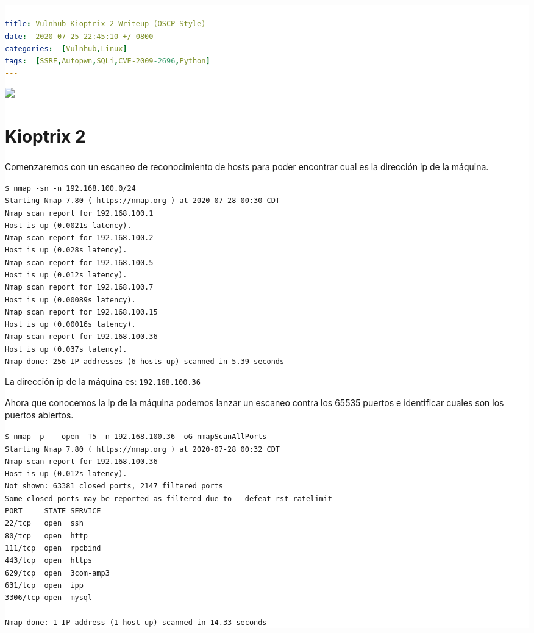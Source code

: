```yaml
---                                                                                                                            
title: Vulnhub Kioptrix 2 Writeup (OSCP Style)                                                                                    
date:  2020-07-25 22:45:10 +/-0800                                                                                             
categories:  [Vulnhub,Linux]                                                                                                         
tags:  [SSRF,Autopwn,SQLi,CVE-2009-2696,Python]                                                                                
---   
```



﻿![](https://lh5.googleusercontent.com/0YpMyi3pOvatGUo6b6Qw76FgBbg3HwpJsSUpoJTdh6nxGBJ8zAGQdHl3iijRup5J9JRd1jiMf4D3HAnPsBXvaK00xNeijjZ4-d6ACmBuQu_FSCkBQ244oEa_WDK2Vwzk8c6cKDB7)

# Kioptrix 2

Comenzaremos con un escaneo de reconocimiento de hosts para poder encontrar cual es la dirección ip de la máquina.

  ```
 $ nmap -sn -n 192.168.100.0/24                                      
Starting Nmap 7.80 ( https://nmap.org ) at 2020-07-28 00:30 CDT
Nmap scan report for 192.168.100.1
Host is up (0.0021s latency).
Nmap scan report for 192.168.100.2
Host is up (0.028s latency).
Nmap scan report for 192.168.100.5
Host is up (0.012s latency).
Nmap scan report for 192.168.100.7
Host is up (0.00089s latency).
Nmap scan report for 192.168.100.15
Host is up (0.00016s latency).
Nmap scan report for 192.168.100.36
Host is up (0.037s latency).
Nmap done: 256 IP addresses (6 hosts up) scanned in 5.39 seconds
  ```

La dirección ip de la máquina es: `192.168.100.36`

Ahora que conocemos la ip de la máquina podemos lanzar un escaneo contra los 65535 puertos e identificar cuales son los puertos abiertos.

```
$ nmap -p- --open -T5 -n 192.168.100.36 -oG nmapScanAllPorts
Starting Nmap 7.80 ( https://nmap.org ) at 2020-07-28 00:32 CDT
Nmap scan report for 192.168.100.36
Host is up (0.012s latency).
Not shown: 63381 closed ports, 2147 filtered ports
Some closed ports may be reported as filtered due to --defeat-rst-ratelimit
PORT     STATE SERVICE
22/tcp   open  ssh
80/tcp   open  http
111/tcp  open  rpcbind
443/tcp  open  https
629/tcp  open  3com-amp3
631/tcp  open  ipp
3306/tcp open  mysql

Nmap done: 1 IP address (1 host up) scanned in 14.33 seconds
```
